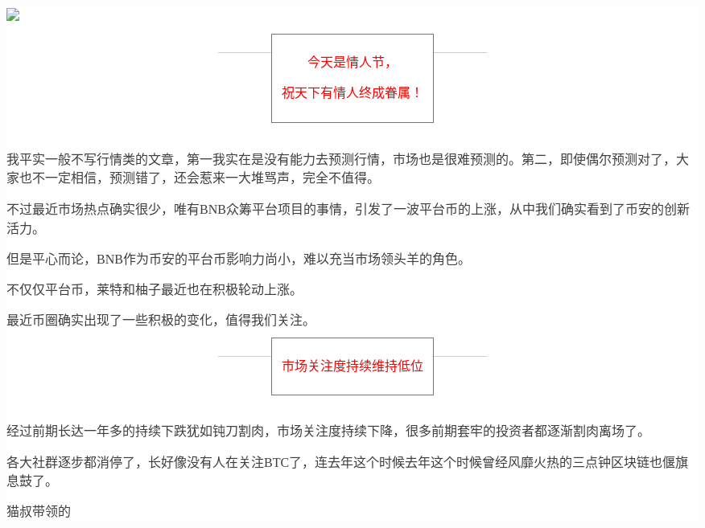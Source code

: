  <section data-role="outer" label="Powered by 135editor.com" style="font-size:16px;"><p style="color: rgb(51, 51, 51); font-family: -apple-system-font, BlinkMacSystemFont, &quot;Helvetica Neue&quot;, &quot;PingFang SC&quot;, &quot;Hiragino Sans GB&quot;, &quot;Microsoft YaHei UI&quot;, &quot;Microsoft YaHei&quot;, Arial, sans-serif; font-size: 17px; text-align: justify;"><img class="" data-backh="48" data-backw="558" data-before-oversubscription-url="https://mmbiz.qpic.cn/mmbiz_png/yT6XKPGbKA87UocXb7mibHHZIHcU1GUyKaTHXUSuxwI36COUVBtcJQmgWbbEczgptL4bmEuoeII9HfLELiapibRiag/640?wx_fmt=png" data-ratio="0.08658008658008658" src="https://mpt.135editor.com/mmbiz_png/yT6XKPGbKA8IlaoFbbic5ibrUzQJ6wOELiblfaPnQHCwcBV2icubulia6s7qvJ2ibaS6PXOnuIcMdW8Q7ECgDonZsJ1w/640?wx_fmt=png" data-type="png" data-w="462" style="width: 100%;"></p><section class="_135editor" data-id="t36" style="border: 0px none; box-sizing: border-box;"><section class="layout" style="margin-right: auto; margin-left: auto; width: 333.594px;"><section style="margin-top: 2em; padding-top: 0.5em; padding-bottom: 0.5em; font-size: 1em; line-height: 22.4px; border-style: solid none none; border-top-width: 1px; border-color: rgb(204, 204, 204) rgb(117, 117, 118) rgb(117, 117, 118); text-decoration: inherit; color: rgb(117, 117, 118); box-sizing: border-box;"><section style="margin-top: -2.6em; text-align: center; line-height: 1.4;"><section style="margin-top: 10px; margin-bottom: 10px; padding: 8px 12px; display: inline-block; border-width: 1px; border-style: solid; border-color: rgb(117, 117, 118); color: inherit; background-color: rgb(254, 254, 254); box-sizing: border-box;"><p style="font-family: 微软雅黑;"><span style="font-family: &quot;Microsoft YaHei&quot;, 微软雅黑; color: #FF0000;">今天是情人节，</span></p><p style="font-family: 微软雅黑;"><span style="font-family: &quot;Microsoft YaHei&quot;, 微软雅黑; color: #FF0000;">祝天下有情人终成眷属！</span></p></section></section></section></section></section><section class="_135editor" data-role="paragraph" style="border: 0px none; box-sizing: border-box;"><p><span style="font-family: &quot;Microsoft YaHei&quot;, 微软雅黑; color: #3E3E3E; caret-color: red;">我平实一般不写行情类的文章，第一我实在是没有能力去预测行情，市场也是很难预测的。第二，</span><span style="font-family: &quot;Microsoft YaHei&quot;, 微软雅黑; color: #3E3E3E;">即使偶尔预测对了，大家也不一定相信，预测错了，还会惹来一大堆骂声，完全不值得。</span></p></section><p style="margin-top: 15px; margin-bottom: 15px; color: rgb(62, 62, 62); font-size: 14px; font-family: 微软雅黑;"><span style="font-family: &quot;Microsoft YaHei&quot;, 微软雅黑; font-size: 16px;">不过最近市场热点确实很少，唯有BNB众筹平台项目的事情，引发了一波平台币的上涨，从中我们确实看到了币安的创新活力。</span></p><p style="margin-top: 15px; margin-bottom: 15px; color: rgb(62, 62, 62); font-size: 14px; font-family: 微软雅黑;"><span style="font-family: &quot;Microsoft YaHei&quot;, 微软雅黑; font-size: 16px;">但是平心而论，BNB作为币安的平台币影响力尚小，难以充当市场领头羊的角色。</span></p><p style="margin-top: 15px; margin-bottom: 15px; color: rgb(62, 62, 62); font-size: 14px; font-family: 微软雅黑;"><span style="font-family: &quot;Microsoft YaHei&quot;, 微软雅黑; font-size: 16px;">不仅仅平台币，莱特和柚子最近也在积极轮动上涨。</span></p><p style="margin-top: 15px; margin-bottom: 15px; color: rgb(62, 62, 62); font-size: 14px; font-family: 微软雅黑;"><span style="font-family: &quot;Microsoft YaHei&quot;, 微软雅黑; font-size: 16px;">最近币圈确实出现了一些积极的变化，值得我们关注。</span></p><section class="_135editor" data-id="t36" style="border: 0px none; box-sizing: border-box;"><section class="layout" style="margin-right: auto; margin-left: auto; width: 333.594px;"><section style="margin-top: 2em; padding-top: 0.5em; padding-bottom: 0.5em; font-size: 1em; line-height: 22.4px; border-style: solid none none; border-top-width: 1px; border-color: rgb(204, 204, 204) rgb(117, 117, 118) rgb(117, 117, 118); text-decoration: inherit; color: rgb(117, 117, 118); box-sizing: border-box;"><section style="margin-top: -2.6em; text-align: center; line-height: 1.4;"><section style="margin-top: 10px; margin-bottom: 10px; padding: 8px 12px; display: inline-block; border-width: 1px; border-style: solid; border-color: rgb(117, 117, 118); color: inherit; background-color: rgb(254, 254, 254); box-sizing: border-box;"><p style="font-family: 微软雅黑;"><span style="font-family: &quot;Microsoft YaHei&quot;, 微软雅黑; color: #FF0000;">市场关注度持续维持低位</span></p></section></section></section></section></section><p style="margin-top: 15px; margin-bottom: 15px; color: rgb(62, 62, 62); font-size: 14px; font-family: 微软雅黑;"><span style="font-family: &quot;Microsoft YaHei&quot;, 微软雅黑; font-size: 16px;">经过前期长达一年多的持续下跌犹如钝刀割肉，市场关注度持续下降，很多前期套牢的投资者都逐渐割肉离场了。</span></p><p style="margin-top: 15px; margin-bottom: 15px; color: rgb(62, 62, 62); font-size: 14px; font-family: 微软雅黑;"><span style="font-family: &quot;Microsoft YaHei&quot;, 微软雅黑; font-size: 16px;">各大社群逐步都消停了，长好像没有人在关注BTC了，连去年这个时候去年这个时候曾经风靡火热的三点钟区块链也偃旗息鼓了。</span></p><p style="margin-top: 15px; margin-bottom: 15px; color: rgb(62, 62, 62); font-size: 14px; font-family: 微软雅黑;"><span style="font-family: &quot;Microsoft YaHei&quot;, 微软雅黑; font-size: 16px;">猫叔带领的